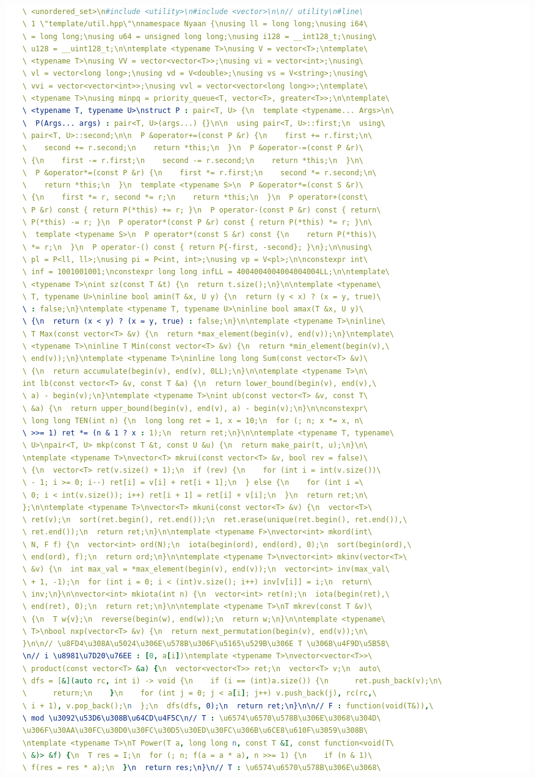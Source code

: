 ```yaml
    \ <unordered_set>\n#include <utility>\n#include <vector>\n\n// utility\n#line\
    \ 1 \"template/util.hpp\"\nnamespace Nyaan {\nusing ll = long long;\nusing i64\
    \ = long long;\nusing u64 = unsigned long long;\nusing i128 = __int128_t;\nusing\
    \ u128 = __uint128_t;\n\ntemplate <typename T>\nusing V = vector<T>;\ntemplate\
    \ <typename T>\nusing VV = vector<vector<T>>;\nusing vi = vector<int>;\nusing\
    \ vl = vector<long long>;\nusing vd = V<double>;\nusing vs = V<string>;\nusing\
    \ vvi = vector<vector<int>>;\nusing vvl = vector<vector<long long>>;\ntemplate\
    \ <typename T>\nusing minpq = priority_queue<T, vector<T>, greater<T>>;\n\ntemplate\
    \ <typename T, typename U>\nstruct P : pair<T, U> {\n  template <typename... Args>\n\
    \  P(Args... args) : pair<T, U>(args...) {}\n\n  using pair<T, U>::first;\n  using\
    \ pair<T, U>::second;\n\n  P &operator+=(const P &r) {\n    first += r.first;\n\
    \    second += r.second;\n    return *this;\n  }\n  P &operator-=(const P &r)\
    \ {\n    first -= r.first;\n    second -= r.second;\n    return *this;\n  }\n\
    \  P &operator*=(const P &r) {\n    first *= r.first;\n    second *= r.second;\n\
    \    return *this;\n  }\n  template <typename S>\n  P &operator*=(const S &r)\
    \ {\n    first *= r, second *= r;\n    return *this;\n  }\n  P operator+(const\
    \ P &r) const { return P(*this) += r; }\n  P operator-(const P &r) const { return\
    \ P(*this) -= r; }\n  P operator*(const P &r) const { return P(*this) *= r; }\n\
    \  template <typename S>\n  P operator*(const S &r) const {\n    return P(*this)\
    \ *= r;\n  }\n  P operator-() const { return P{-first, -second}; }\n};\n\nusing\
    \ pl = P<ll, ll>;\nusing pi = P<int, int>;\nusing vp = V<pl>;\n\nconstexpr int\
    \ inf = 1001001001;\nconstexpr long long infLL = 4004004004004004004LL;\n\ntemplate\
    \ <typename T>\nint sz(const T &t) {\n  return t.size();\n}\n\ntemplate <typename\
    \ T, typename U>\ninline bool amin(T &x, U y) {\n  return (y < x) ? (x = y, true)\
    \ : false;\n}\ntemplate <typename T, typename U>\ninline bool amax(T &x, U y)\
    \ {\n  return (x < y) ? (x = y, true) : false;\n}\n\ntemplate <typename T>\ninline\
    \ T Max(const vector<T> &v) {\n  return *max_element(begin(v), end(v));\n}\ntemplate\
    \ <typename T>\ninline T Min(const vector<T> &v) {\n  return *min_element(begin(v),\
    \ end(v));\n}\ntemplate <typename T>\ninline long long Sum(const vector<T> &v)\
    \ {\n  return accumulate(begin(v), end(v), 0LL);\n}\n\ntemplate <typename T>\n\
    int lb(const vector<T> &v, const T &a) {\n  return lower_bound(begin(v), end(v),\
    \ a) - begin(v);\n}\ntemplate <typename T>\nint ub(const vector<T> &v, const T\
    \ &a) {\n  return upper_bound(begin(v), end(v), a) - begin(v);\n}\n\nconstexpr\
    \ long long TEN(int n) {\n  long long ret = 1, x = 10;\n  for (; n; x *= x, n\
    \ >>= 1) ret *= (n & 1 ? x : 1);\n  return ret;\n}\n\ntemplate <typename T, typename\
    \ U>\npair<T, U> mkp(const T &t, const U &u) {\n  return make_pair(t, u);\n}\n\
    \ntemplate <typename T>\nvector<T> mkrui(const vector<T> &v, bool rev = false)\
    \ {\n  vector<T> ret(v.size() + 1);\n  if (rev) {\n    for (int i = int(v.size())\
    \ - 1; i >= 0; i--) ret[i] = v[i] + ret[i + 1];\n  } else {\n    for (int i =\
    \ 0; i < int(v.size()); i++) ret[i + 1] = ret[i] + v[i];\n  }\n  return ret;\n\
    };\n\ntemplate <typename T>\nvector<T> mkuni(const vector<T> &v) {\n  vector<T>\
    \ ret(v);\n  sort(ret.begin(), ret.end());\n  ret.erase(unique(ret.begin(), ret.end()),\
    \ ret.end());\n  return ret;\n}\n\ntemplate <typename F>\nvector<int> mkord(int\
    \ N, F f) {\n  vector<int> ord(N);\n  iota(begin(ord), end(ord), 0);\n  sort(begin(ord),\
    \ end(ord), f);\n  return ord;\n}\n\ntemplate <typename T>\nvector<int> mkinv(vector<T>\
    \ &v) {\n  int max_val = *max_element(begin(v), end(v));\n  vector<int> inv(max_val\
    \ + 1, -1);\n  for (int i = 0; i < (int)v.size(); i++) inv[v[i]] = i;\n  return\
    \ inv;\n}\n\nvector<int> mkiota(int n) {\n  vector<int> ret(n);\n  iota(begin(ret),\
    \ end(ret), 0);\n  return ret;\n}\n\ntemplate <typename T>\nT mkrev(const T &v)\
    \ {\n  T w{v};\n  reverse(begin(w), end(w));\n  return w;\n}\n\ntemplate <typename\
    \ T>\nbool nxp(vector<T> &v) {\n  return next_permutation(begin(v), end(v));\n\
    }\n\n// \u8FD4\u308A\u5024\u306E\u578B\u306F\u5165\u529B\u306E T \u306B\u4F9D\u5B58\
    \n// i \u8981\u7D20\u76EE : [0, a[i])\ntemplate <typename T>\nvector<vector<T>>\
    \ product(const vector<T> &a) {\n  vector<vector<T>> ret;\n  vector<T> v;\n  auto\
    \ dfs = [&](auto rc, int i) -> void {\n    if (i == (int)a.size()) {\n      ret.push_back(v);\n\
    \      return;\n    }\n    for (int j = 0; j < a[i]; j++) v.push_back(j), rc(rc,\
    \ i + 1), v.pop_back();\n  };\n  dfs(dfs, 0);\n  return ret;\n}\n\n// F : function(void(T&)),\
    \ mod \u3092\u53D6\u308B\u64CD\u4F5C\n// T : \u6574\u6570\u578B\u306E\u3068\u304D\
    \u306F\u30AA\u30FC\u30D0\u30FC\u30D5\u30ED\u30FC\u306B\u6CE8\u610F\u3059\u308B\
    \ntemplate <typename T>\nT Power(T a, long long n, const T &I, const function<void(T\
    \ &)> &f) {\n  T res = I;\n  for (; n; f(a = a * a), n >>= 1) {\n    if (n & 1)\
    \ f(res = res * a);\n  }\n  return res;\n}\n// T : \u6574\u6570\u578B\u306E\u3068\
```